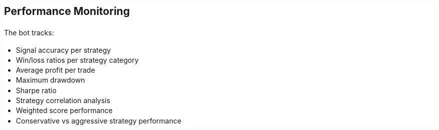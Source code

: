 ## Performance Monitoring

The bot tracks:
- Signal accuracy per strategy
- Win/loss ratios per strategy category
- Average profit per trade
- Maximum drawdown
- Sharpe ratio
- Strategy correlation analysis
- Weighted score performance
- Conservative vs aggressive strategy performance 